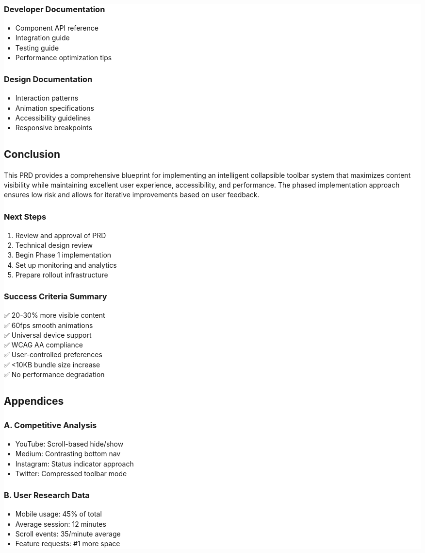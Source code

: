 ### Developer Documentation
- Component API reference
- Integration guide
- Testing guide
- Performance optimization tips

### Design Documentation
- Interaction patterns
- Animation specifications
- Accessibility guidelines
- Responsive breakpoints

## Conclusion

This PRD provides a comprehensive blueprint for implementing an intelligent collapsible toolbar system that maximizes content visibility while maintaining excellent user experience, accessibility, and performance. The phased implementation approach ensures low risk and allows for iterative improvements based on user feedback.

### Next Steps
1. Review and approval of PRD
2. Technical design review
3. Begin Phase 1 implementation
4. Set up monitoring and analytics
5. Prepare rollout infrastructure

### Success Criteria Summary
✅ 20-30% more visible content  
✅ 60fps smooth animations  
✅ Universal device support  
✅ WCAG AA compliance  
✅ User-controlled preferences  
✅ <10KB bundle size increase  
✅ No performance degradation  

## Appendices

### A. Competitive Analysis
- YouTube: Scroll-based hide/show
- Medium: Contrasting bottom nav
- Instagram: Status indicator approach
- Twitter: Compressed toolbar mode

### B. User Research Data
- Mobile usage: 45% of total
- Average session: 12 minutes
- Scroll events: 35/minute average
- Feature requests: #1 more space
